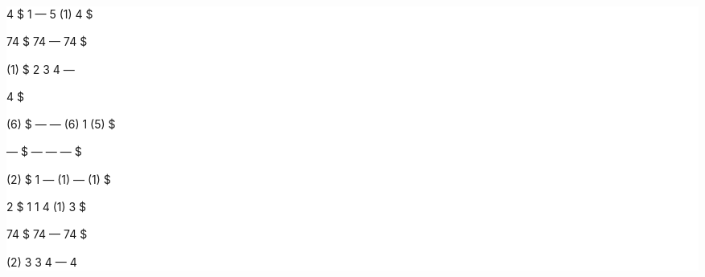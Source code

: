 4  $
1
—
5
(1)
4  $

74  $
74
—
74  $

(1) $
2
3
4
—

4  $

(6) $
—
—
(6)
1
(5) $

—  $
—
—
—  $

(2) $
1
—
(1)
—
(1) $

2  $
1
1
4
(1)
3  $

74  $
74
—
74  $

(2)
3
3
4
—
4
